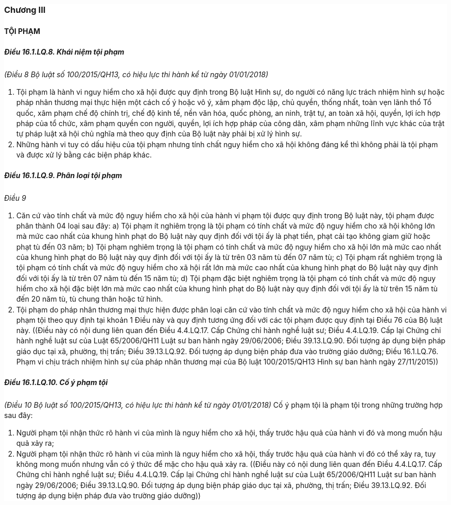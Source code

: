 ### Chương III

#### TỘI PHẠM

##### Điều 16.1.LQ.8. Khái niệm tội phạm
*(Điều 8 Bộ luật số 100/2015/QH13, có hiệu lực thi hành kể từ ngày 01/01/2018)*
1. Tội phạm là hành vi nguy hiểm cho xã hội được quy định trong Bộ luật Hình sự, do người có năng lực trách nhiệm hình sự hoặc pháp nhân thương mại thực hiện một cách cố ý hoặc vô ý, xâm phạm độc lập, chủ quyền, thống nhất, toàn vẹn lãnh thổ Tổ quốc, xâm phạm chế độ chính trị, chế độ kinh tế, nền văn hóa, quốc phòng, an ninh, trật tự, an toàn xã hội, quyền, lợi ích hợp pháp của tổ chức, xâm phạm quyền con người, quyền, lợi ích hợp pháp của công dân, xâm phạm những lĩnh vực khác của trật tự pháp luật xã hội chủ nghĩa mà theo quy định của Bộ luật này phải bị xử lý hình sự.
2. Những hành vi tuy có dấu hiệu của tội phạm nhưng tính chất nguy hiểm cho xã hội không đáng kể thì không phải là tội phạm và được xử lý bằng các biện pháp khác.

##### Điều 16.1.LQ.9. Phân loại tội phạm
*Điều 9*
1. Căn cứ vào tính chất và mức độ nguy hiểm cho xã hội của hành vi phạm tội được quy định trong Bộ luật này, tội phạm được phân thành 04 loại sau đây:
a) Tội phạm ít nghiêm trọng là tội phạm có tính chất và mức độ nguy hiểm cho xã hội không lớn mà mức cao nhất của khung hình phạt do Bộ luật này quy định đối với tội ấy là phạt tiền, phạt cải tạo không giam giữ hoặc phạt tù đến 03 năm;
b) Tội phạm nghiêm trọng là tội phạm có tính chất và mức độ nguy hiểm cho xã hội lớn mà mức cao nhất của khung hình phạt do Bộ luật này quy định đối với tội ấy là từ trên 03 năm tù đến 07 năm tù;
c) Tội phạm rất nghiêm trọng là tội phạm có tính chất và mức độ nguy hiểm cho xã hội rất lớn mà mức cao nhất của khung hình phạt do Bộ luật này quy định đối với tội ấy là từ trên 07 năm tù đến 15 năm tù;
d) Tội phạm đặc biệt nghiêm trọng là tội phạm có tính chất và mức độ nguy hiểm cho xã hội đặc biệt lớn mà mức cao nhất của khung hình phạt do Bộ luật này quy định đối với tội ấy là từ trên 15 năm tù đến 20 năm tù, tù chung thân hoặc tử hình.
2. Tội phạm do pháp nhân thương mại thực hiện được phân loại căn cứ vào tính chất và mức độ nguy hiểm cho xã hội của hành vi phạm tội theo quy định tại khoản 1 Điều này và quy định tương ứng đối với các tội phạm được quy định tại Điều 76 của Bộ luật này.
((Điều này có nội dung liên quan đến Điều 4.4.LQ.17. Cấp Chứng chỉ hành nghề luật sư; Điều 4.4.LQ.19. Cấp lại Chứng chỉ hành nghề luật sư của Luật 65/2006/QH11 Luật sư ban hành ngày 29/06/2006; Điều 39.13.LQ.90. Đối tượng áp dụng biện pháp giáo dục tại xã, phường, thị trấn; Điều 39.13.LQ.92. Đối tượng áp dụng biện pháp đưa vào trường giáo dưỡng; Điều 16.1.LQ.76. Phạm vi chịu trách nhiệm hình sự của pháp nhân thương mại của Bộ luật 100/2015/QH13 Hình sự ban hành ngày 27/11/2015))

##### Điều 16.1.LQ.10. Cố ý phạm tội
*(Điều 10 Bộ luật số 100/2015/QH13, có hiệu lực thi hành kể từ ngày 01/01/2018)*
Cố ý phạm tội là phạm tội trong những trường hợp sau đây:
1. Người phạm tội nhận thức rõ hành vi của mình là nguy hiểm cho xã hội, thấy trước hậu quả của hành vi đó và mong muốn hậu quả xảy ra;
2. Người phạm tội nhận thức rõ hành vi của mình là nguy hiểm cho xã hội, thấy trước hậu quả của hành vi đó có thể xảy ra, tuy không mong muốn nhưng vẫn có ý thức để mặc cho hậu quả xảy ra.
((Điều này có nội dung liên quan đến Điều 4.4.LQ.17. Cấp Chứng chỉ hành nghề luật sư; Điều 4.4.LQ.19. Cấp lại Chứng chỉ hành nghề luật sư của Luật 65/2006/QH11 Luật sư ban hành ngày 29/06/2006; Điều 39.13.LQ.90. Đối tượng áp dụng biện pháp giáo dục tại xã, phường, thị trấn; Điều 39.13.LQ.92. Đối tượng áp dụng biện pháp đưa vào trường giáo dưỡng))
